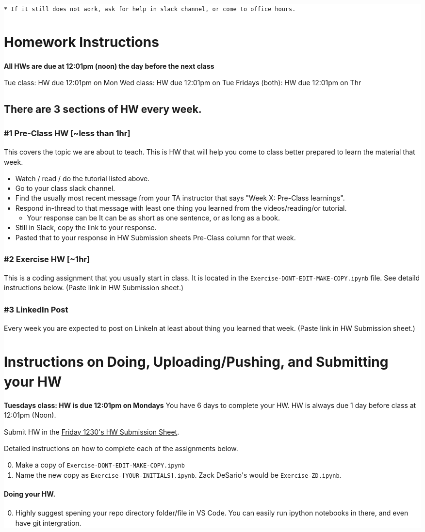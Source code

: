 	* If it still does not work, ask for help in slack channel, or come to office hours. 


# Homework Instructions
__All HWs are due at 12:01pm (noon) the day before the next class__

Tue class:  HW due 12:01pm on Mon
Wed class: HW due 12:01pm on Tue
Fridays (both):  HW due 12:01pm on Thr

## There are 3 sections of HW every week.

### #1 Pre-Class HW [~less than 1hr]
This covers the topic we are about to teach.  This is HW that will help you come to class better prepared to learn the material that week. 
* Watch / read / do the tutorial listed above. 
* Go to your class slack channel.  
* Find the usually most recent message from your TA instructor that says "Week X: Pre-Class learnings". 
* Respond in-thread to that message with least one thing you learned from the videos/reading/or tutorial. 
	* Your response can be It can be as short as one sentence, or as long as a book. 
* Still in Slack, copy the link to your response. 
* Pasted that to your response in HW Submission sheets Pre-Class column for that week.


### #2 Exercise HW [~1hr]
This is a coding assignment that you usually start in class.  It is located in the `Exercise-DONT-EDIT-MAKE-COPY.ipynb` file.  See detaild instructions below. (Paste link in HW Submission sheet.)

### #3 LinkedIn Post
Every week you are expected to post on LinkeIn at least about thing you learned that week. (Paste link in HW Submission sheet.)

# Instructions on Doing, Uploading/Pushing, and Submitting your HW
**Tuesdays class:  HW is due 12:01pm on Mondays**
You have 6 days to complete your HW. 
HW is always due 1 day before class at 12:01pm (Noon).

Submit HW in the [Friday 1230's HW Submission Sheet](https://docs.google.com/spreadsheets/d/1jws-NeM5Ww4m903Xa8Vgdzcqi1LO3r_zXNQkNxeBk34/edit?usp=sharing).

Detailed instructions on how to complete each of the assignments below.

0. Make a copy of `Exercise-DONT-EDIT-MAKE-COPY.ipynb`
0. Name the new copy as `Exercise-[YOUR-INITIALS].ipynb`. Zack DeSario's would be `Exercise-ZD.ipynb`.


#### Doing your HW. 
0. Highly suggest spening your repo directory folder/file in VS Code.  You can easily run ipython notebooks in there, and even have git intergration. 
